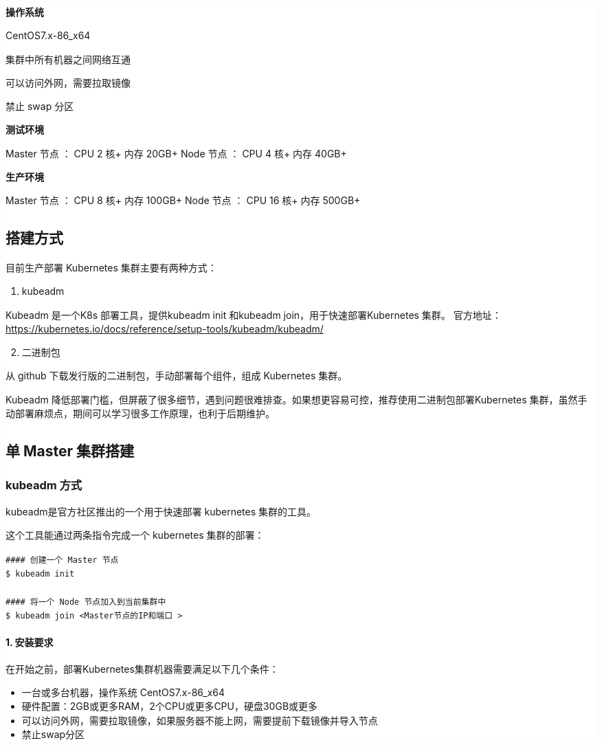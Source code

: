 **操作系统**

CentOS7.x-86_x64

集群中所有机器之间网络互通

可以访问外网，需要拉取镜像

禁止 swap 分区

**测试环境**

Master 节点 ： CPU 2 核+ 内存 20GB+
Node 节点 ： CPU 4 核+ 内存 40GB+

**生产环境**

Master 节点 ： CPU 8 核+ 内存 100GB+
Node 节点 ： CPU 16 核+ 内存 500GB+

## 搭建方式

目前生产部署 Kubernetes 集群主要有两种方式：

1. kubeadm 

Kubeadm 是一个K8s 部署工具，提供kubeadm init 和kubeadm join，用于快速部署Kubernetes 集群。
官方地址：https://kubernetes.io/docs/reference/setup-tools/kubeadm/kubeadm/

2. 二进制包

从 github 下载发行版的二进制包，手动部署每个组件，组成 Kubernetes 集群。

Kubeadm 降低部署门槛，但屏蔽了很多细节，遇到问题很难排查。如果想更容易可控，推荐使用二进制包部署Kubernetes 集群，虽然手动部署麻烦点，期间可以学习很多工作原理，也利于后期维护。

## 单 Master 集群搭建

### kubeadm 方式

kubeadm是官方社区推出的一个用于快速部署 kubernetes 集群的工具。

这个工具能通过两条指令完成一个 kubernetes 集群的部署：

```
#### 创建一个 Master 节点
$ kubeadm init

#### 将一个 Node 节点加入到当前集群中
$ kubeadm join <Master节点的IP和端口 >
```

#### 1. 安装要求

在开始之前，部署Kubernetes集群机器需要满足以下几个条件：

- 一台或多台机器，操作系统 CentOS7.x-86_x64
- 硬件配置：2GB或更多RAM，2个CPU或更多CPU，硬盘30GB或更多
- 可以访问外网，需要拉取镜像，如果服务器不能上网，需要提前下载镜像并导入节点
- 禁止swap分区
